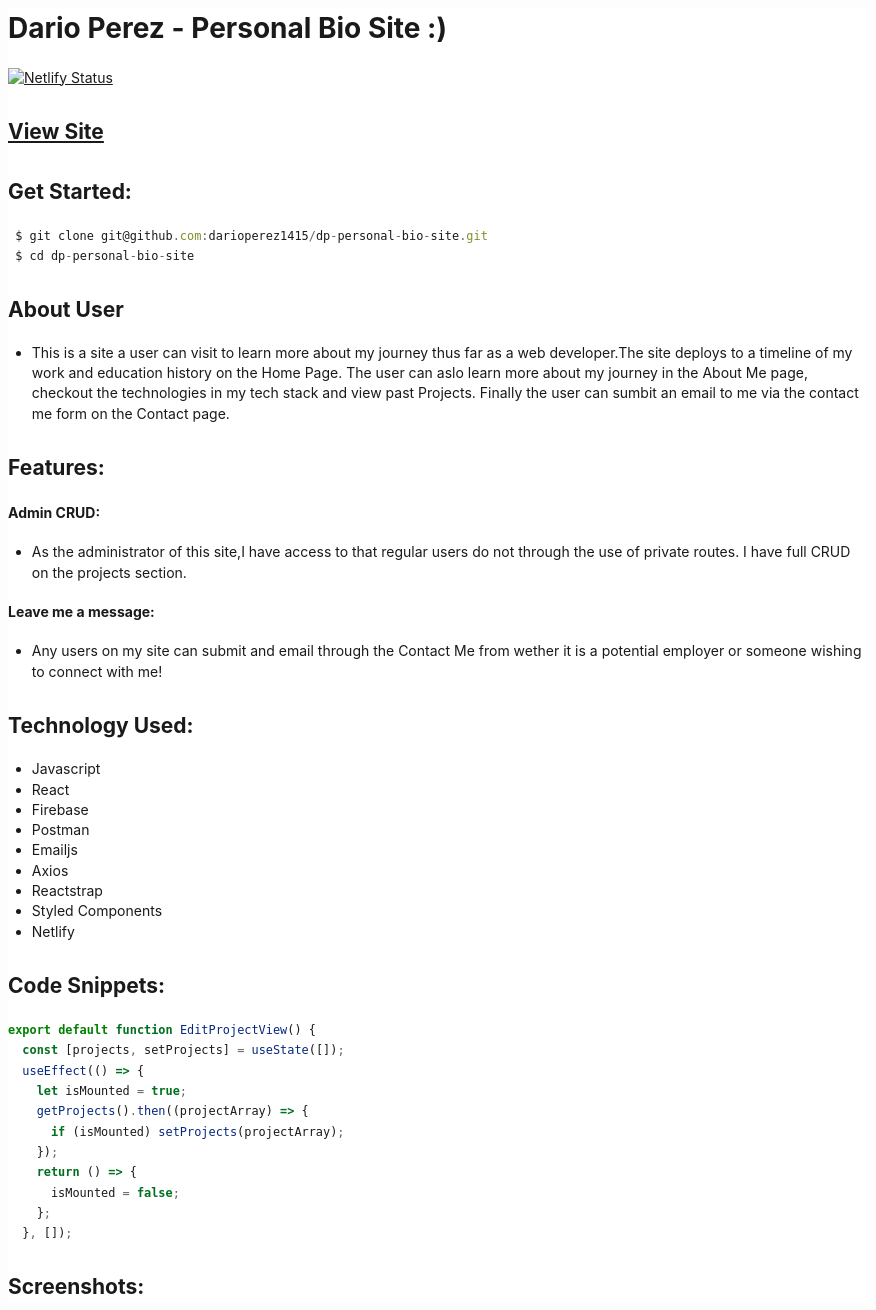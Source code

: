 # Dario Perez - Personal Bio Site :)
[![Netlify Status](https://api.netlify.com/api/v1/badges/339c4ae9-fc7f-41b4-9b49-2dab0a20eaba/deploy-status)](https://dp-personal-bio.netlify.app)

## [View Site](https://dp-personal-bio.netlify.app)

## Get Started:
```javascript
 $ git clone git@github.com:darioperez1415/dp-personal-bio-site.git
 $ cd dp-personal-bio-site
```

## About User
* This is a site a user can visit to learn more about my journey thus far as a web developer.The site deploys to a timeline of my work and education history on the Home Page. The user can aslo learn more about my journey in the About Me page, checkout the technologies in my tech stack and view past Projects. Finally the user can sumbit an email to me via the contact me form on the Contact page. 

## Features: 
#### **Admin CRUD**: 
* As the administrator of this site,I have access to that regular users do not through the use of private routes. I have full CRUD on the projects section. 
#### **Leave me a message**:
* Any users on my site can submit and email through the Contact Me from wether it is a potential employer or someone wishing to connect with me! 

## Technology Used:
* Javascript
* React
* Firebase
* Postman
* Emailjs
* Axios
* Reactstrap
* Styled Components
* Netlify

## Code Snippets:
```javascript
export default function EditProjectView() {
  const [projects, setProjects] = useState([]);
  useEffect(() => {
    let isMounted = true;
    getProjects().then((projectArray) => {
      if (isMounted) setProjects(projectArray);
    });
    return () => {
      isMounted = false;
    };
  }, []);
```
## Screenshots:
